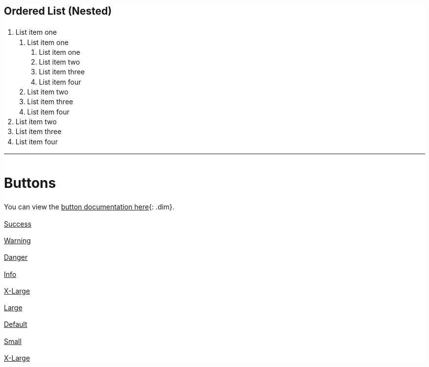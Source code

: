 
## Ordered List (Nested)

  1. List item one
      1. List item one
          1. List item one
          2. List item two
          3. List item three
          4. List item four
      2. List item two
      3. List item three
      4. List item four
  2. List item two
  3. List item three
  4. List item four

***

# Buttons

You can view the [button documentation here](http://localhost:5000/docs/utility-classes/#buttons){: .dim}.

<a href="https://www.google.ie" class="bg-green br-pill dib f5 f4-ns grow mb2 no-underline ph4 pv1 white">Success</a>


<a href="https://www.google.ie" class="bg-orange br-pill dib f5 f4-ns grow mb2 no-underline ph4 pv1 white">Warning</a>


<a href="https://www.google.ie" class="bg-red br-pill dib f5 f4-ns grow mb2 no-underline ph4 pv1 white">Danger</a>


<a href="https://www.google.ie" class="bg-light-blue br-pill dib f5 f4-ns grow mb2 no-underline ph4 pv1 white">Info</a>


<a href="https://www.google.ie" class="bg-gray br-pill dib f3 f2-ns grow mb2 no-underline ph4 pv3 white">X-Large</a>


<a href="https://www.google.ie" class="bg-gray br-pill dib f4 f3-ns grow mb2 no-underline ph4 pv2 white">Large</a>


<a href="https://www.google.ie" class="bg-gray br-pill dib f5 f4-ns grow mb2 no-underline ph4 pv1 white">Default</a>


<a href="https://www.google.ie" class="bg-gray br-pill dib f6 grow mb2 no-underline ph4 pv1 white">Small</a>


<a href="https://www.google.ie" class="ba bg-white gray br-pill bw1 dib f3 f2-ns grow mb2 no-underline ph4 pv3">X-Large</a>

